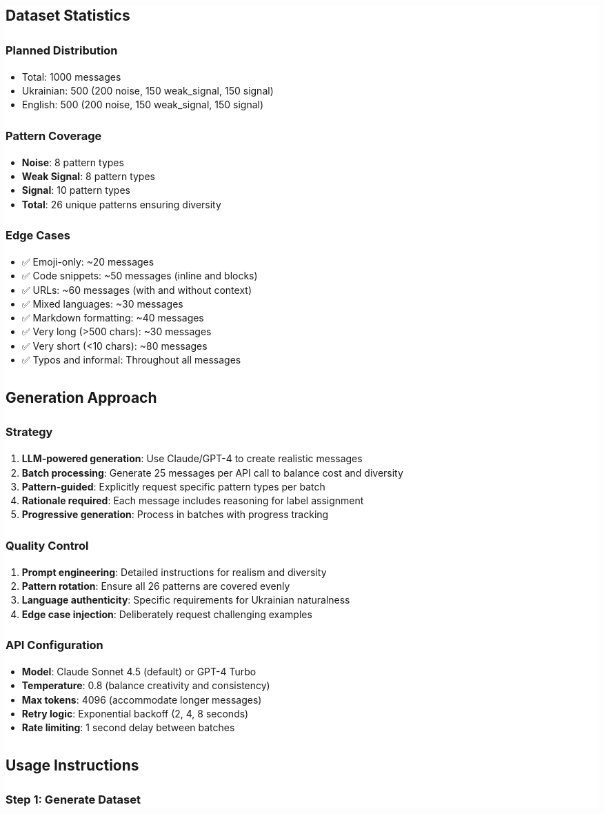 ## Dataset Statistics

### Planned Distribution
- Total: 1000 messages
- Ukrainian: 500 (200 noise, 150 weak_signal, 150 signal)
- English: 500 (200 noise, 150 weak_signal, 150 signal)

### Pattern Coverage
- **Noise**: 8 pattern types
- **Weak Signal**: 8 pattern types
- **Signal**: 10 pattern types
- **Total**: 26 unique patterns ensuring diversity

### Edge Cases
- ✅ Emoji-only: ~20 messages
- ✅ Code snippets: ~50 messages (inline and blocks)
- ✅ URLs: ~60 messages (with and without context)
- ✅ Mixed languages: ~30 messages
- ✅ Markdown formatting: ~40 messages
- ✅ Very long (>500 chars): ~30 messages
- ✅ Very short (<10 chars): ~80 messages
- ✅ Typos and informal: Throughout all messages

## Generation Approach

### Strategy
1. **LLM-powered generation**: Use Claude/GPT-4 to create realistic messages
2. **Batch processing**: Generate 25 messages per API call to balance cost and diversity
3. **Pattern-guided**: Explicitly request specific pattern types per batch
4. **Rationale required**: Each message includes reasoning for label assignment
5. **Progressive generation**: Process in batches with progress tracking

### Quality Control
1. **Prompt engineering**: Detailed instructions for realism and diversity
2. **Pattern rotation**: Ensure all 26 patterns are covered evenly
3. **Language authenticity**: Specific requirements for Ukrainian naturalness
4. **Edge case injection**: Deliberately request challenging examples

### API Configuration
- **Model**: Claude Sonnet 4.5 (default) or GPT-4 Turbo
- **Temperature**: 0.8 (balance creativity and consistency)
- **Max tokens**: 4096 (accommodate longer messages)
- **Retry logic**: Exponential backoff (2, 4, 8 seconds)
- **Rate limiting**: 1 second delay between batches

## Usage Instructions

### Step 1: Generate Dataset
